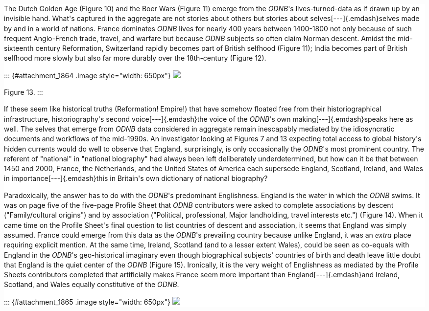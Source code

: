 The Dutch Golden Age (Figure 10) and the Boer Wars (Figure 11) emerge
from the *ODNB*'s lives-turned-data as if drawn up by an invisible hand.
What's captured in the aggregate are not stories about others but
stories about selves[---]{.emdash}selves made by and in a world of
nations. France dominates *ODNB* lives for nearly 400 years between
1400-1800 not only because of such frequent Anglo-French trade, travel,
and warfare but because *ODNB* subjects so often claim Norman descent.
Amidst the mid-sixteenth century Reformation, Switzerland rapidly
becomes part of British selfhood (Figure 11); India becomes part of
British selfhood more slowly but also far more durably over the
18th-century (Figure 12).

::: {#attachment_1864 .image style="width: 650px"}
![](Warren_Figure_13.jpg)

Figure 13.
:::

If these seem like historical truths (Reformation! Empire!) that have
somehow floated free from their historiographical infrastructure,
historiography's second voice[---]{.emdash}the voice of the *ODNB*'s own
making[---]{.emdash}speaks here as well. The selves that emerge from
*ODNB* data considered in aggregate remain inescapably mediated by the
idiosyncratic documents and workflows of the mid-1990s. An investigator
looking at Figures 7 and 13 expecting total access to global history's
hidden currents would do well to observe that England, surprisingly, is
only occasionally the *ODNB*'s most prominent country. The referent of
"national" in "national biography" had always been left deliberately
underdetermined, but how can it be that between 1450 and 2000, France,
the Netherlands, and the United States of America each supersede
England, Scotland, Ireland, and Wales in importance[---]{.emdash}this in
Britain's own dictionary of national biography?

Paradoxically, the answer has to do with the *ODNB*'s predominant
Englishness. England is the water in which the *ODNB* swims. It was on
page five of the five-page Profile Sheet that *ODNB* contributors were
asked to complete associations by descent ("Family/cultural origins")
and by association ("Political, professional, Major landholding, travel
interests etc.") (Figure 14). When it came time on the Profile Sheet's
final question to list countries of descent and association, it seems
that England was simply assumed. France could emerge from this data as
the *ODNB*'s prevailing country because unlike England, it was an
*extra* place requiring explicit mention. At the same time, Ireland,
Scotland (and to a lesser extent Wales), could be seen as co-equals with
England in the *ODNB*'s geo-historical imaginary even though
biographical subjects' countries of birth and death leave little doubt
that England is the quiet center of the *ODNB* (Figure 15). Ironically,
it is the very weight of Englishness as mediated by the Profile Sheets
contributors completed that artificially makes France seem more
important than England[---]{.emdash}and Ireland, Scotland, and Wales
equally constitutive of the *ODNB*.

::: {#attachment_1865 .image style="width: 650px"}
![](Warren_Figure_14.jpg)


[^1]: Stefan Collini, "Our Island Story," *London Review of Books*,
[^2]: Noel Malcolm, "Not Quite Your Average Book: The Newly Updated
[^3]: Christopher Howse, "Robin Hood Made Real: The Gargantuan New
[^4]: Philip Carter, "What Is National Biography for? Dictionaries and
[^5]: Frank Pasquale, *The Black Box Society: The Secret Algorithms That
[^6]: I refer to Putnam's observation that "technology radically reduced
[^7]: Kevin Whelan, "Surfing an Ocean of Data: Oxford Dictionary of
[^8]: Piers Brendon, \"[The Oxford Dictionary of National Biography:
[^9]: Malcolm, "Not Quite Your Average Book."
[^10]: Whelan, "Surfing an Ocean of Data," 47.
[^11]: Keith Thomas, *Changing Conceptions of National Biography: The
[^12]: Ted Underwood, \"[Theorizing Research Practices We Forgot to
[^13]: Katherine Bode, \"[The Equivalence of 'Close' And 'Distant'
[^14]: Matthew G. Kirschenbaum, *Mechanisms: New Media and the Forensic
[^15]: Bonnie Mak, \"[Archaeology of a
[^16]: Toni Weller, "Introduction," in *History in the Digital Age*, ed.
[^17]: Mak, "Archaeology of a Digitization"; Daniel Rosenberg, "Data
[^18]: Melissa K. Chalmers and Paul N. Edwards, \"[Producing 'One Vast
[^19]: H. C. G Matthew, *Leslie Stephen and the New Dictionary of
[^20]: On the other side of the spectrum, the lives of air force
[^21]: Mussell, "Doing and Making," 87.
[^22]: Mussell, 81.
[^23]: Nicolas Barker, "The Biographists' Tales: Who's in, Who's Out and
[^24]: Matthew, *Leslie Stephen and the New Dictionary of National
[^25]: Rupert Mann, "Searching the Oxford Dictionary of National
[^26]: James Raven, \"[The Oxford Dictionary Of National Biography:
[^27]: Barker, "The Biographists' Tales," 7.
[^28]: Brian Harrison, "Introduction," in *The Oxford Dictionary of
[^29]: Matthew, *Leslie Stephen and the New Dictionary of National
[^30]: Mann, "Searching the Oxford Dictionary of National Biography,"
[^31]: *New Dictionary of National Biography: Notes for Contributors*,
[^32]: *New Dictionary of National Biography*, 29. Emphasis in original.
[^33]: Mann, "Searching the Oxford Dictionary of National Biography,"
[^34]: Harrison, "Introduction," xv.
[^35]: H. C. G. Matthew, "Dictionaries of National Biography," in
[^36]: Matthew, "Dictionaries of National Biography," 17.
[^37]: Matthew, *Leslie Stephen and the New Dictionary of National
[^38]: Lawrence Goldman, \"[A Monument to the Victorian Age? Continuity
[^39]: Jo Guldi and David Armitage, *The History Manifesto* (Cambridge:
[^40]: Matthew, *Leslie Stephen and the New Dictionary of National
[^41]: I use "balancing point" and "fulcrum" interchangeably to refer to
[^42]: Angus Maddison, \"[Historical Statistics of the World Economy:
[^43]: Gillian Fenwick, *Women and the Dictionary of National Biography:
[^44]: I owe this point to conversation and subsequent e-mail exchange
[^45]: H.W.C. Davis and J.R.H. Weaver, eds., "Prefatory Note," in
[^46]: Davis and Weaver, "Prefatory Note," v.
[^47]: J. H. Hexter, \"[The Rhetoric of
[^48]: Matthew Jockers, [*Macroanalysis: Digital Methods and Literary
[^49]: Chris Anderson, \"[The End of Theory: The Data Deluge Makes the
[^50]: Erez Aiden and Jean-Baptiste Michel, *Uncharted: Big Data as a
[^51]: Scott Weingart, \"[Lessons From Digital History's
[^52]: Ethan Kleinberg, Joan Wallach Scott, and Gary Wilder, \"[Theses
[^53]: Thomas Piketty, *Capital in the Twenty-First Century* (Harvard